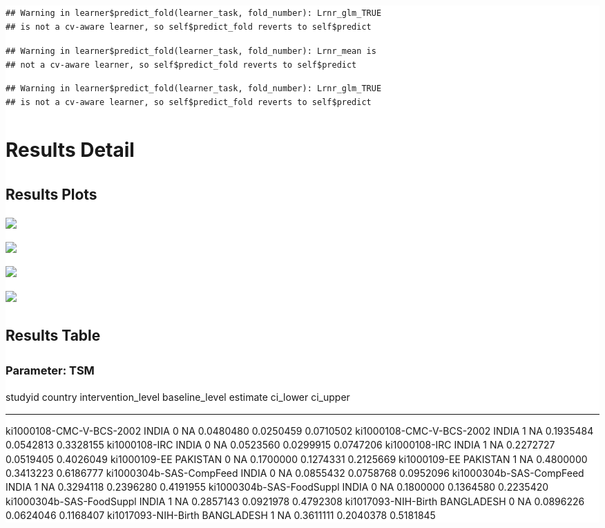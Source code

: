 ```
## Warning in learner$predict_fold(learner_task, fold_number): Lrnr_glm_TRUE
## is not a cv-aware learner, so self$predict_fold reverts to self$predict
```

```
## Warning in learner$predict_fold(learner_task, fold_number): Lrnr_mean is
## not a cv-aware learner, so self$predict_fold reverts to self$predict
```

```
## Warning in learner$predict_fold(learner_task, fold_number): Lrnr_glm_TRUE
## is not a cv-aware learner, so self$predict_fold reverts to self$predict
```




# Results Detail

## Results Plots
![](/tmp/859a581e-0f39-4c6a-93df-2434de89ebdc/865c14d7-5457-4280-a409-7e858a5abf0a/REPORT_files/figure-html/plot_tsm-1.png)

![](/tmp/859a581e-0f39-4c6a-93df-2434de89ebdc/865c14d7-5457-4280-a409-7e858a5abf0a/REPORT_files/figure-html/plot_rr-1.png)



![](/tmp/859a581e-0f39-4c6a-93df-2434de89ebdc/865c14d7-5457-4280-a409-7e858a5abf0a/REPORT_files/figure-html/plot_paf-1.png)

![](/tmp/859a581e-0f39-4c6a-93df-2434de89ebdc/865c14d7-5457-4280-a409-7e858a5abf0a/REPORT_files/figure-html/plot_par-1.png)

## Results Table

### Parameter: TSM


studyid                    country       intervention_level   baseline_level     estimate    ci_lower    ci_upper
-------------------------  ------------  -------------------  ---------------  ----------  ----------  ----------
ki1000108-CMC-V-BCS-2002   INDIA         0                    NA                0.0480480   0.0250459   0.0710502
ki1000108-CMC-V-BCS-2002   INDIA         1                    NA                0.1935484   0.0542813   0.3328155
ki1000108-IRC              INDIA         0                    NA                0.0523560   0.0299915   0.0747206
ki1000108-IRC              INDIA         1                    NA                0.2272727   0.0519405   0.4026049
ki1000109-EE               PAKISTAN      0                    NA                0.1700000   0.1274331   0.2125669
ki1000109-EE               PAKISTAN      1                    NA                0.4800000   0.3413223   0.6186777
ki1000304b-SAS-CompFeed    INDIA         0                    NA                0.0855432   0.0758768   0.0952096
ki1000304b-SAS-CompFeed    INDIA         1                    NA                0.3294118   0.2396280   0.4191955
ki1000304b-SAS-FoodSuppl   INDIA         0                    NA                0.1800000   0.1364580   0.2235420
ki1000304b-SAS-FoodSuppl   INDIA         1                    NA                0.2857143   0.0921978   0.4792308
ki1017093-NIH-Birth        BANGLADESH    0                    NA                0.0896226   0.0624046   0.1168407
ki1017093-NIH-Birth        BANGLADESH    1                    NA                0.3611111   0.2040378   0.5181845